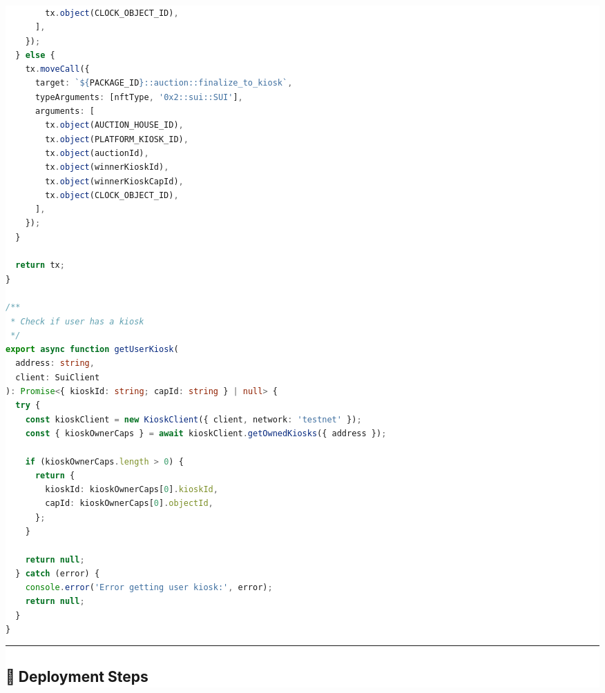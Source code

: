 ```typescript
        tx.object(CLOCK_OBJECT_ID),
      ],
    });
  } else {
    tx.moveCall({
      target: `${PACKAGE_ID}::auction::finalize_to_kiosk`,
      typeArguments: [nftType, '0x2::sui::SUI'],
      arguments: [
        tx.object(AUCTION_HOUSE_ID),
        tx.object(PLATFORM_KIOSK_ID),
        tx.object(auctionId),
        tx.object(winnerKioskId),
        tx.object(winnerKioskCapId),
        tx.object(CLOCK_OBJECT_ID),
      ],
    });
  }
  
  return tx;
}

/**
 * Check if user has a kiosk
 */
export async function getUserKiosk(
  address: string,
  client: SuiClient
): Promise<{ kioskId: string; capId: string } | null> {
  try {
    const kioskClient = new KioskClient({ client, network: 'testnet' });
    const { kioskOwnerCaps } = await kioskClient.getOwnedKiosks({ address });
    
    if (kioskOwnerCaps.length > 0) {
      return {
        kioskId: kioskOwnerCaps[0].kioskId,
        capId: kioskOwnerCaps[0].objectId,
      };
    }
    
    return null;
  } catch (error) {
    console.error('Error getting user kiosk:', error);
    return null;
  }
}
```

---

## 🚀 Deployment Steps
